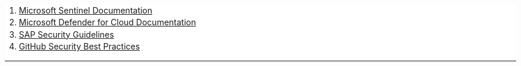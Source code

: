 1. [Microsoft Sentinel Documentation](https://learn.microsoft.com/en-us/azure/sentinel/)
2. [Microsoft Defender for Cloud Documentation](https://learn.microsoft.com/en-us/azure/defender-for-cloud/)
3. [SAP Security Guidelines](https://support.sap.com/en/security.html)
4. [GitHub Security Best Practices](https://docs.github.com/en/code-security) 
---


